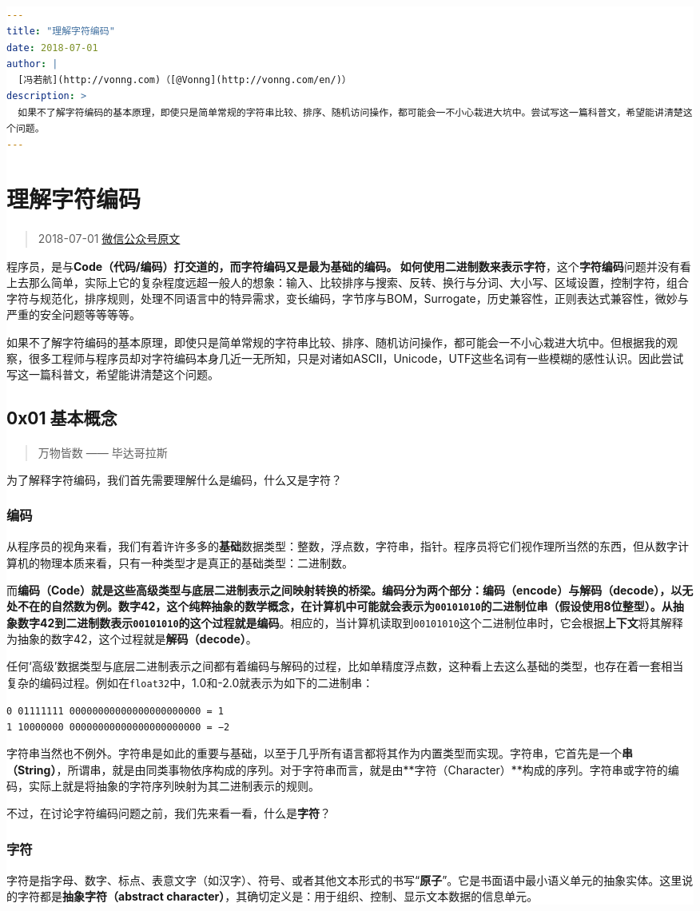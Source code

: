 ```yaml
---
title: "理解字符编码"
date: 2018-07-01
author: |
  [冯若航](http://vonng.com)（[@Vonng](http://vonng.com/en/)）
description: >
  如果不了解字符编码的基本原理，即使只是简单常规的字符串比较、排序、随机访问操作，都可能会一不小心栽进大坑中。尝试写这一篇科普文，希望能讲清楚这个问题。
---
```


# 理解字符编码

> 2018-07-01 [微信公众号原文](https://mp.weixin.qq.com/s/Yzd64oCjjlk4brERhKBuKA)

​	程序员，是与**Code（代码/编码）**打交道的，而字符编码又是最为基础的编码。	如何**使用二进制数来表示字符**，这个**字符编码**问题并没有看上去那么简单，实际上它的复杂程度远超一般人的想象：输入、比较排序与搜索、反转、换行与分词、大小写、区域设置，控制字符，组合字符与规范化，排序规则，处理不同语言中的特异需求，变长编码，字节序与BOM，Surrogate，历史兼容性，正则表达式兼容性，微妙与严重的安全问题等等等等。

​	如果不了解字符编码的基本原理，即使只是简单常规的字符串比较、排序、随机访问操作，都可能会一不小心栽进大坑中。但根据我的观察，很多工程师与程序员却对字符编码本身几近一无所知，只是对诸如ASCII，Unicode，UTF这些名词有一些模糊的感性认识。因此尝试写这一篇科普文，希望能讲清楚这个问题。



## 0x01 基本概念

> 万物皆数  —— 毕达哥拉斯

为了解释字符编码，我们首先需要理解什么是编码，什么又是字符？

### 编码

​	从程序员的视角来看，我们有着许许多多的**基础**数据类型：整数，浮点数，字符串，指针。程序员将它们视作理所当然的东西，但从数字计算机的物理本质来看，只有一种类型才是真正的基础类型：二进制数。

​	而**编码（Code）**就是这些高级类型与底层二进制表示之间映射转换的桥梁。编码分为两个部分：**编码（encode）**与**解码（decode）**，以无处不在的自然数为例。数字42，这个纯粹抽象的数学概念，在计算机中可能就会表示为`00101010`的二进制位串（假设使用8位整型）。从抽象数字42到二进制数表示`00101010`的这个过程就是**编码**。相应的，当计算机读取到`00101010`这个二进制位串时，它会根据**上下文**将其解释为抽象的数字42，这个过程就是**解码（decode）**。

​	任何‘高级’数据类型与底层二进制表示之间都有着编码与解码的过程，比如单精度浮点数，这种看上去这么基础的类型，也存在着一套相当复杂的编码过程。例如在`float32`中，1.0和-2.0就表示为如下的二进制串：

````
0 01111111 00000000000000000000000 = 1
1 10000000 00000000000000000000000 = −2
````

​	字符串当然也不例外。字符串是如此的重要与基础，以至于几乎所有语言都将其作为内置类型而实现。字符串，它首先是一个**串（String）**，所谓串，就是由同类事物依序构成的序列。对于字符串而言，就是由**字符（Character）**构成的序列。字符串或字符的编码，实际上就是将抽象的字符序列映射为其二进制表示的规则。

​	不过，在讨论字符编码问题之前，我们先来看一看，什么是**字符**？

### 字符

​	字符是指字母、数字、标点、表意文字（如汉字）、符号、或者其他文本形式的书写“**原子**”。它是书面语中最小语义单元的抽象实体。这里说的字符都是**抽象字符（abstract character）**，其确切定义是：用于组织、控制、显示文本数据的信息单元。
